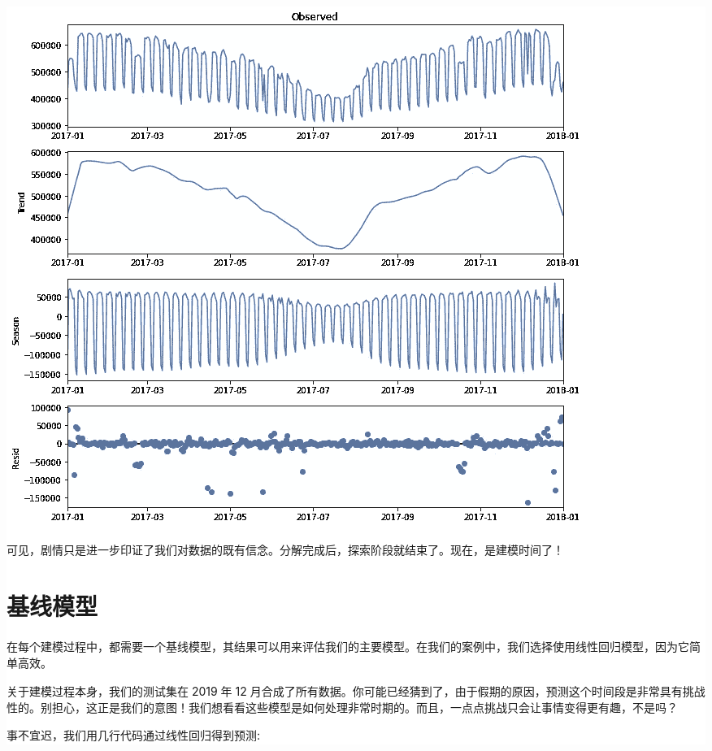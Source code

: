 ![](img/961827559e753fd13274f22461f198d9.png)

可见，剧情只是进一步印证了我们对数据的既有信念。分解完成后，探索阶段就结束了。现在，是建模时间了！

# 基线模型

在每个建模过程中，都需要一个基线模型，其结果可以用来评估我们的主要模型。在我们的案例中，我们选择使用线性回归模型，因为它简单高效。

关于建模过程本身，我们的测试集在 2019 年 12 月合成了所有数据。你可能已经猜到了，由于假期的原因，预测这个时间段是非常具有挑战性的。别担心，这正是我们的意图！我们想看看这些模型是如何处理非常时期的。而且，一点点挑战只会让事情变得更有趣，不是吗？

事不宜迟，我们用几行代码通过线性回归得到预测:
